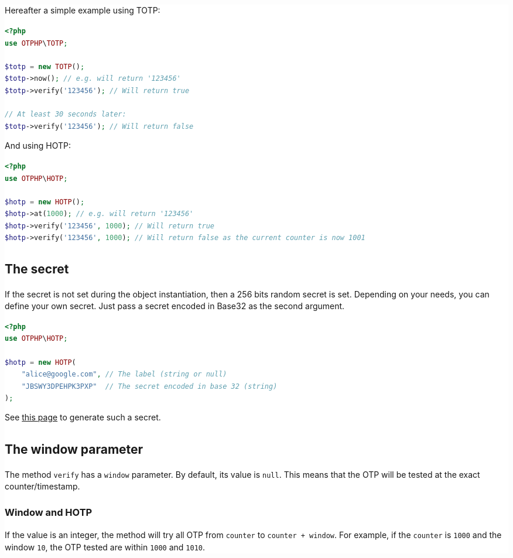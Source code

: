 Hereafter a simple example using TOTP:

```php
<?php
use OTPHP\TOTP;

$totp = new TOTP();
$totp->now(); // e.g. will return '123456'
$totp->verify('123456'); // Will return true

// At least 30 seconds later:
$totp->verify('123456'); // Will return false
```

And using HOTP:

```php
<?php
use OTPHP\HOTP;

$hotp = new HOTP();
$hotp->at(1000); // e.g. will return '123456'
$hotp->verify('123456', 1000); // Will return true
$hotp->verify('123456', 1000); // Will return false as the current counter is now 1001
```

## The secret

If the secret is not set during the object instantiation, then a 256 bits random secret is set.
Depending on your needs, you can define your own secret. Just pass a secret encoded in Base32 as the second argument.

```php
<?php
use OTPHP\HOTP;

$hotp = new HOTP(
    "alice@google.com", // The label (string or null)
    "JBSWY3DPEHPK3PXP"  // The secret encoded in base 32 (string)
);
```

See [this page](Secret.md) to generate such a secret.

## The window parameter

The method `verify` has a `window` parameter. By default, its value is `null`. This means that the OTP will be tested at the exact counter/timestamp.

### Window and HOTP

If the value is an integer, the method will try all OTP from `counter` to `counter + window`.
For example, if the `counter` is `1000` and the window `10`, the OTP tested are within `1000` and `1010`.

